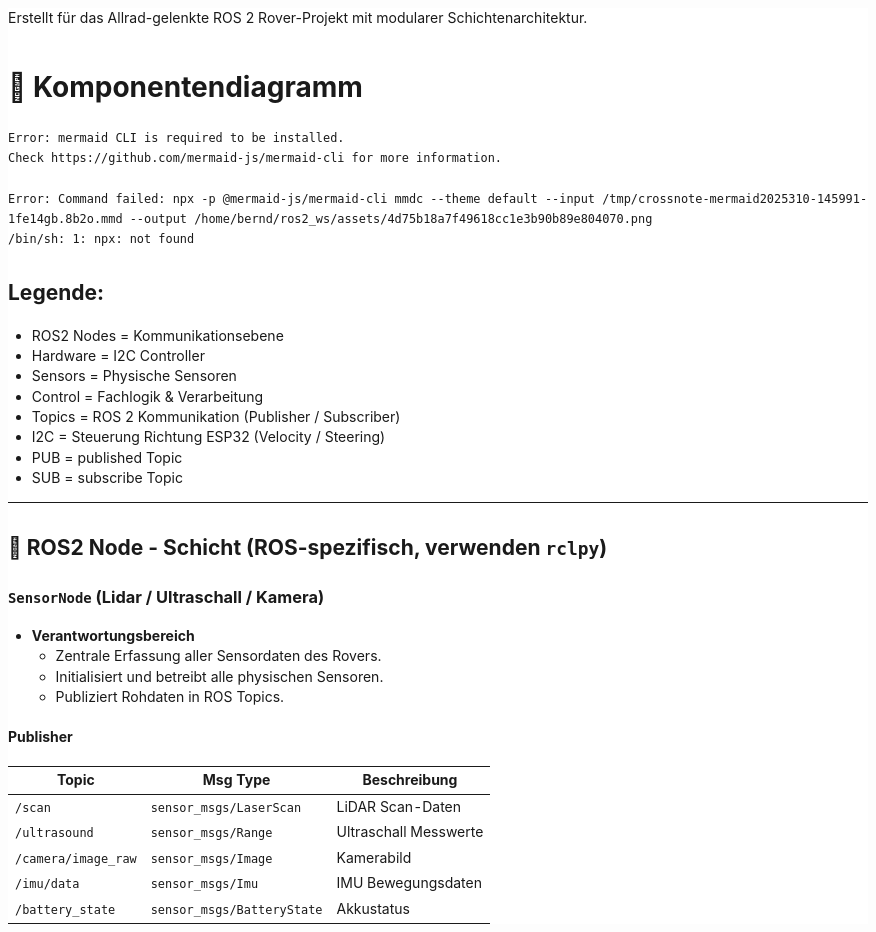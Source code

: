 Erstellt für das Allrad-gelenkte ROS 2 Rover-Projekt mit modularer Schichtenarchitektur.
  
  
  
# 🧩 Komponentendiagramm
  

```
Error: mermaid CLI is required to be installed.
Check https://github.com/mermaid-js/mermaid-cli for more information.

Error: Command failed: npx -p @mermaid-js/mermaid-cli mmdc --theme default --input /tmp/crossnote-mermaid2025310-145991-1fe14gb.8b2o.mmd --output /home/bernd/ros2_ws/assets/4d75b18a7f49618cc1e3b90b89e804070.png
/bin/sh: 1: npx: not found

```  

  
  
## Legende:
- ROS2 Nodes = Kommunikationsebene
- Hardware = I2C Controller
- Sensors = Physische Sensoren
- Control = Fachlogik & Verarbeitung
- Topics = ROS 2 Kommunikation (Publisher / Subscriber)
- I2C = Steuerung Richtung ESP32 (Velocity / Steering)
- PUB = published Topic
- SUB = subscribe Topic
---
  
  
## 🧩 ROS2 Node - Schicht (ROS-spezifisch, verwenden `rclpy`)
  
### `SensorNode` (Lidar / Ultraschall / Kamera)
- **Verantwortungsbereich**
  - Zentrale Erfassung aller Sensordaten des Rovers.
  - Initialisiert und betreibt alle physischen Sensoren.
  - Publiziert Rohdaten in ROS Topics.
  
#### Publisher
  
| Topic               | Msg Type                   | Beschreibung          |
| ------------------- | -------------------------- | --------------------- |
| `/scan`             | `sensor_msgs/LaserScan`    | LiDAR Scan-Daten      |
| `/ultrasound`       | `sensor_msgs/Range`        | Ultraschall Messwerte |
| `/camera/image_raw` | `sensor_msgs/Image`        | Kamerabild            |
| `/imu/data`         | `sensor_msgs/Imu`          | IMU Bewegungsdaten    |
| `/battery_state`    | `sensor_msgs/BatteryState` | Akkustatus            |
  